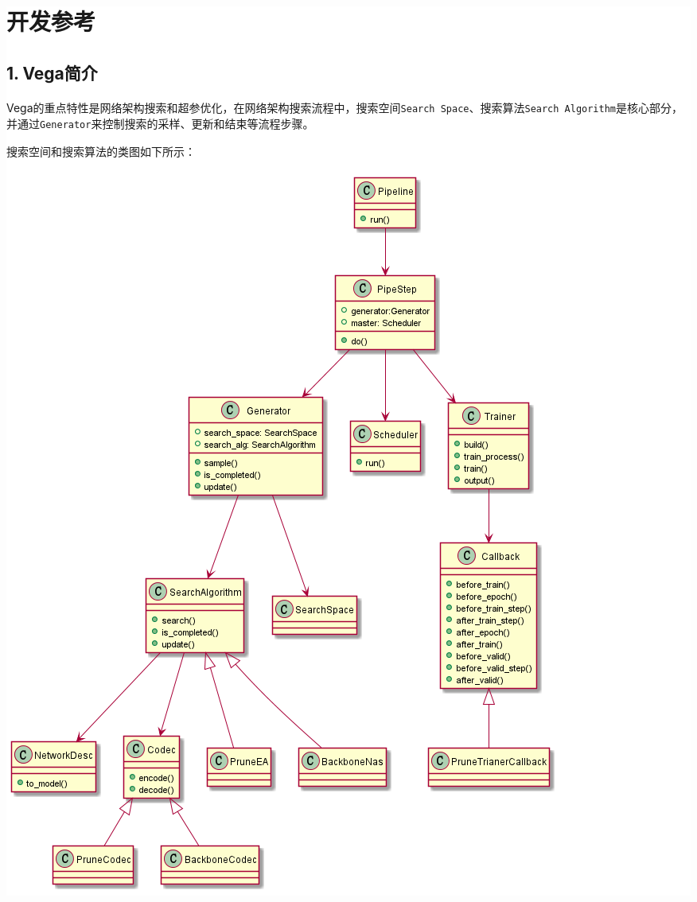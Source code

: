 # 开发参考

## 1. Vega简介

Vega的重点特性是网络架构搜索和超参优化，在网络架构搜索流程中，搜索空间`Search Space`、搜索算法`Search Algorithm`是核心部分，并通过`Generator`来控制搜索的采样、更新和结束等流程步骤。

搜索空间和搜索算法的类图如下所示：

![Search Space类图](../../images/search_space_classes.png)
